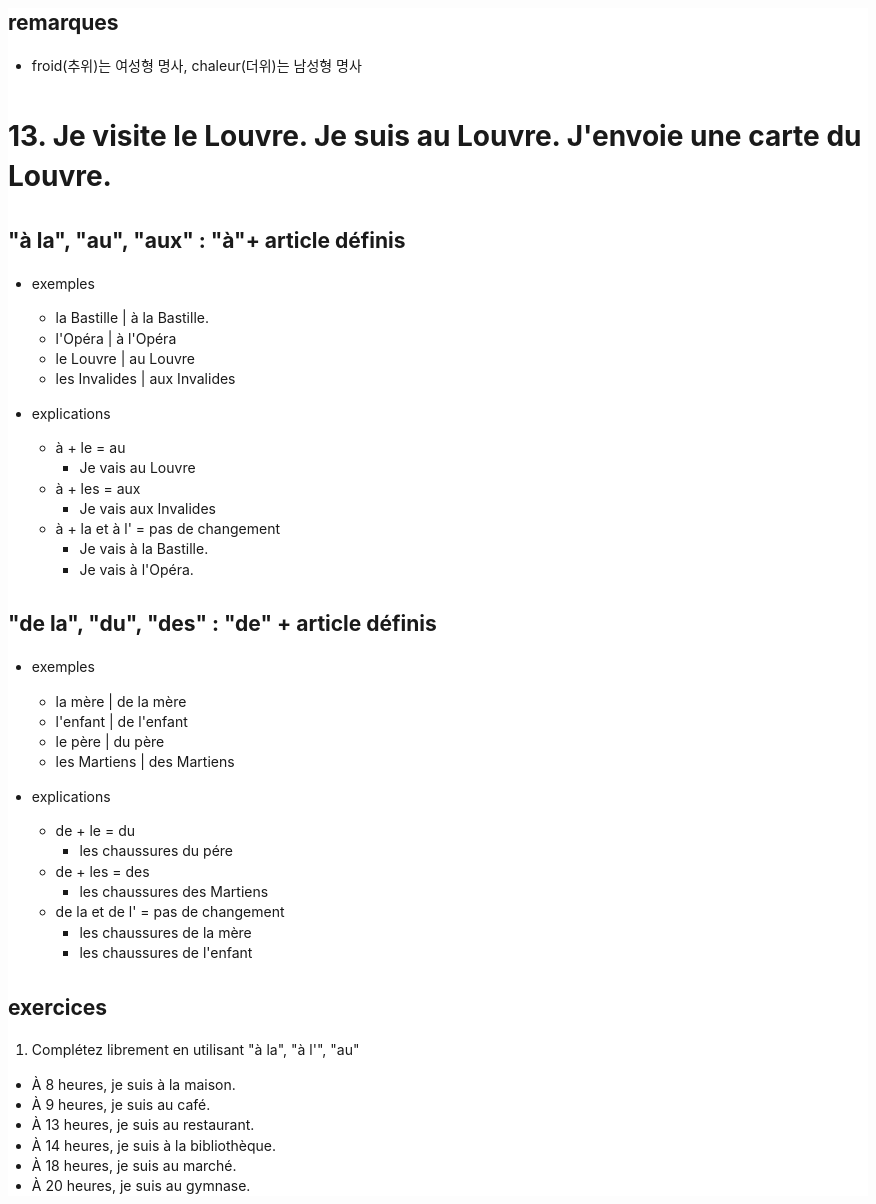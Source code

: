 ## remarques
- froid(추위)는 여성형 명사, chaleur(더위)는 남성형 명사

# 13. Je visite le Louvre. Je suis au Louvre. J'envoie une carte du Louvre.

## "à la", "au", "aux" : "à"+ article définis

- exemples
    - la Bastille   | à la Bastille.
    - l'Opéra       | à l'Opéra
    - le Louvre     | au Louvre
    - les Invalides | aux Invalides

- explications
    - à + le = au
        - Je vais au Louvre
    - à + les = aux
        - Je vais aux Invalides
    - à + la et à l' = pas de changement
        - Je vais à la Bastille.
        - Je vais à l'Opéra.

## "de la", "du", "des" : "de" + article définis

- exemples
    - la mère       | de la mère
    - l'enfant      | de l'enfant
    - le père       | du père
    - les Martiens  | des Martiens

- explications
    - de + le = du
        - les chaussures du pére
    - de + les = des
        - les chaussures des Martiens
    - de la et de l' = pas de changement
        - les chaussures de la mère
        - les chaussures de l'enfant

## exercices

1. Complétez librement en utilisant "à la", "à l'", "au"
- À 8 heures, je suis à la maison.
- À 9 heures, je suis au café.
- À 13 heures, je suis au restaurant.
- À 14 heures, je suis à la bibliothèque.
- À 18 heures, je suis au marché.
- À 20 heures, je suis au gymnase.
